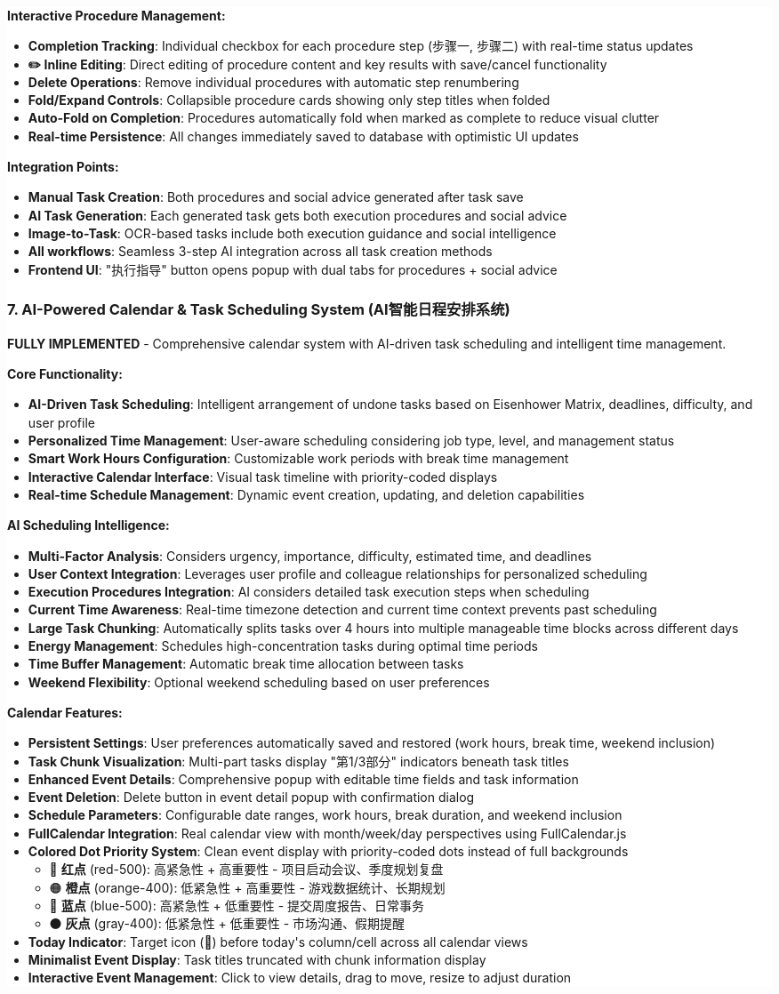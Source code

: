 **Interactive Procedure Management:**
- **Completion Tracking**: Individual checkbox for each procedure step (步骤一, 步骤二) with real-time status updates
- **✏️ Inline Editing**: Direct editing of procedure content and key results with save/cancel functionality
- **Delete Operations**: Remove individual procedures with automatic step renumbering
- **Fold/Expand Controls**: Collapsible procedure cards showing only step titles when folded
- **Auto-Fold on Completion**: Procedures automatically fold when marked as complete to reduce visual clutter
- **Real-time Persistence**: All changes immediately saved to database with optimistic UI updates

**Integration Points:**
- **Manual Task Creation**: Both procedures and social advice generated after task save
- **AI Task Generation**: Each generated task gets both execution procedures and social advice
- **Image-to-Task**: OCR-based tasks include both execution guidance and social intelligence
- **All workflows**: Seamless 3-step AI integration across all task creation methods
- **Frontend UI**: "执行指导" button opens popup with dual tabs for procedures + social advice

### 7. AI-Powered Calendar & Task Scheduling System (AI智能日程安排系统)

**FULLY IMPLEMENTED** - Comprehensive calendar system with AI-driven task scheduling and intelligent time management.

**Core Functionality:**
- **AI-Driven Task Scheduling**: Intelligent arrangement of undone tasks based on Eisenhower Matrix, deadlines, difficulty, and user profile
- **Personalized Time Management**: User-aware scheduling considering job type, level, and management status
- **Smart Work Hours Configuration**: Customizable work periods with break time management
- **Interactive Calendar Interface**: Visual task timeline with priority-coded displays
- **Real-time Schedule Management**: Dynamic event creation, updating, and deletion capabilities

**AI Scheduling Intelligence:**
- **Multi-Factor Analysis**: Considers urgency, importance, difficulty, estimated time, and deadlines
- **User Context Integration**: Leverages user profile and colleague relationships for personalized scheduling
- **Execution Procedures Integration**: AI considers detailed task execution steps when scheduling
- **Current Time Awareness**: Real-time timezone detection and current time context prevents past scheduling
- **Large Task Chunking**: Automatically splits tasks over 4 hours into multiple manageable time blocks across different days
- **Energy Management**: Schedules high-concentration tasks during optimal time periods
- **Time Buffer Management**: Automatic break time allocation between tasks
- **Weekend Flexibility**: Optional weekend scheduling based on user preferences

**Calendar Features:**
- **Persistent Settings**: User preferences automatically saved and restored (work hours, break time, weekend inclusion)
- **Task Chunk Visualization**: Multi-part tasks display "第1/3部分" indicators beneath task titles
- **Enhanced Event Details**: Comprehensive popup with editable time fields and task information
- **Event Deletion**: Delete button in event detail popup with confirmation dialog
- **Schedule Parameters**: Configurable date ranges, work hours, break duration, and weekend inclusion
- **FullCalendar Integration**: Real calendar view with month/week/day perspectives using FullCalendar.js
- **Colored Dot Priority System**: Clean event display with priority-coded dots instead of full backgrounds
  - 🔴 **红点** (red-500): 高紧急性 + 高重要性 - 项目启动会议、季度规划复盘
  - 🟠 **橙点** (orange-400): 低紧急性 + 高重要性 - 游戏数据统计、长期规划
  - 🔵 **蓝点** (blue-500): 高紧急性 + 低重要性 - 提交周度报告、日常事务
  - ⚫ **灰点** (gray-400): 低紧急性 + 低重要性 - 市场沟通、假期提醒
- **Today Indicator**: Target icon (🎯) before today's column/cell across all calendar views
- **Minimalist Event Display**: Task titles truncated with chunk information display
- **Interactive Event Management**: Click to view details, drag to move, resize to adjust duration